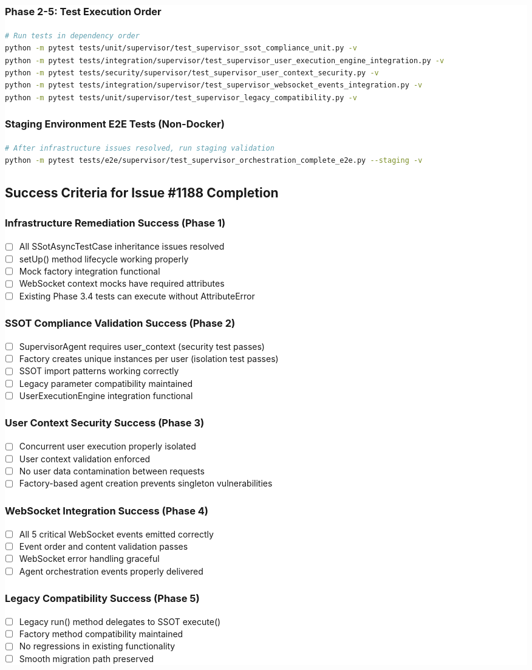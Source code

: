 ### Phase 2-5: Test Execution Order
```bash
# Run tests in dependency order
python -m pytest tests/unit/supervisor/test_supervisor_ssot_compliance_unit.py -v
python -m pytest tests/integration/supervisor/test_supervisor_user_execution_engine_integration.py -v  
python -m pytest tests/security/supervisor/test_supervisor_user_context_security.py -v
python -m pytest tests/integration/supervisor/test_supervisor_websocket_events_integration.py -v
python -m pytest tests/unit/supervisor/test_supervisor_legacy_compatibility.py -v
```

### Staging Environment E2E Tests (Non-Docker)
```bash
# After infrastructure issues resolved, run staging validation
python -m pytest tests/e2e/supervisor/test_supervisor_orchestration_complete_e2e.py --staging -v
```

## Success Criteria for Issue #1188 Completion

### Infrastructure Remediation Success (Phase 1)
- [ ] All SSotAsyncTestCase inheritance issues resolved
- [ ] setUp() method lifecycle working properly  
- [ ] Mock factory integration functional
- [ ] WebSocket context mocks have required attributes
- [ ] Existing Phase 3.4 tests can execute without AttributeError

### SSOT Compliance Validation Success (Phase 2)
- [ ] SupervisorAgent requires user_context (security test passes)
- [ ] Factory creates unique instances per user (isolation test passes)
- [ ] SSOT import patterns working correctly
- [ ] Legacy parameter compatibility maintained
- [ ] UserExecutionEngine integration functional

### User Context Security Success (Phase 3)
- [ ] Concurrent user execution properly isolated
- [ ] User context validation enforced
- [ ] No user data contamination between requests
- [ ] Factory-based agent creation prevents singleton vulnerabilities

### WebSocket Integration Success (Phase 4)
- [ ] All 5 critical WebSocket events emitted correctly
- [ ] Event order and content validation passes
- [ ] WebSocket error handling graceful
- [ ] Agent orchestration events properly delivered

### Legacy Compatibility Success (Phase 5)
- [ ] Legacy run() method delegates to SSOT execute()
- [ ] Factory method compatibility maintained
- [ ] No regressions in existing functionality
- [ ] Smooth migration path preserved
